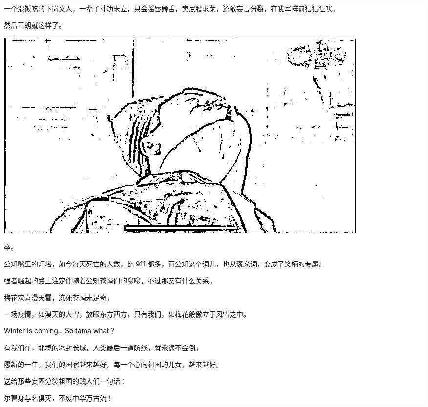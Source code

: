 一个混饭吃的下岗文人，一辈子寸功未立，只会摇唇舞舌，卖屁股求荣，还敢妄言分裂，在我军阵前狺狺狂吠。

然后王朗就这样了。

![](img/279122461eef6017647c91fe4092c6dd.png)

卒。

公知嘴里的灯塔，如今每天死亡的人数，比 911 都多，而公知这个词儿，也从褒义词，变成了笑柄的专属。

强者崛起的路上注定伴随着公知苍蝇们的嗡嗡，不过那又有什么关系。

梅花欢喜漫天雪，冻死苍蝇未足奇。 

一场疫情，如漫天的大雪，放眼东方西方，只有我们，如梅花般傲立于风雪之中。 

Winter is coming，So tama what？

有我们在，北境的冰封长城，人类最后一道防线，就永远不会倒。

愿新的一年，我们的国家越来越好，每一个心向祖国的儿女，越来越好。

送给那些妄图分裂祖国的贱人们一句话：

尔曹身与名俱灭，不废中华万古流！